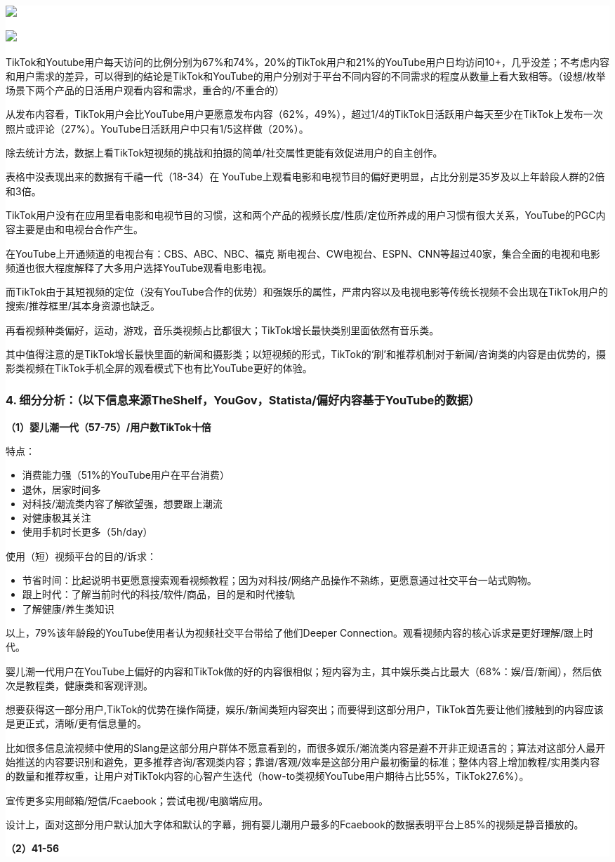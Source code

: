 ![](https://image.yunyingpai.com/wp/2022/09/A0iz5Tetr96BvBwX4l7n.png)

![](https://image.yunyingpai.com/wp/2022/09/QcJF5DA6V14EYYS4j5yh.png)

TikTok和Youtube用户每天访问的比例分别为67%和74%，20%的TikTok用户和21%的YouTube用户日均访问10+，几乎没差；不考虑内容和用户需求的差异，可以得到的结论是TikTok和YouTube的用户分别对于平台不同内容的不同需求的程度从数量上看大致相等。（设想/枚举场景下两个产品的日活用户观看内容和需求，重合的/不重合的）

从发布内容看，TikTok用户会比YouTube用户更愿意发布内容（62%，49%），超过1/4的TikTok日活跃用户每天至少在TikTok上发布一次照片或评论（27%）。YouTube日活跃用户中只有1/5这样做（20%）。

除去统计方法，数据上看TikTok短视频的挑战和拍摄的简单/社交属性更能有效促进用户的自主创作。

表格中没表现出来的数据有千禧一代（18-34）在 YouTube上观看电影和电视节目的偏好更明显，占比分别是35岁及以上年龄段人群的2倍和3倍。

TikTok用户没有在应用里看电影和电视节目的习惯，这和两个产品的视频长度/性质/定位所养成的用户习惯有很大关系，YouTube的PGC内容主要是由和电视台合作产生。

在YouTube上开通频道的电视台有：CBS、ABC、NBC、福克 斯电视台、CW电视台、ESPN、CNN等超过40家，集合全面的电视和电影频道也很大程度解释了大多用户选择YouTube观看电影电视。

而TikTok由于其短视频的定位（没有YouTube合作的优势）和强娱乐的属性，严肃内容以及电视电影等传统长视频不会出现在TikTok用户的搜索/推荐框里/其本身资源也缺乏。

再看视频种类偏好，运动，游戏，音乐类视频占比都很大；TikTok增长最快类别里面依然有音乐类。

其中值得注意的是TikTok增长最快里面的新闻和摄影类；以短视频的形式，TikTok的‘刷’和推荐机制对于新闻/咨询类的内容是由优势的，摄影类视频在TikTok手机全屏的观看模式下也有比YouTube更好的体验。

### 4\. 细分分析：（以下信息来源TheShelf，YouGov，Statista/偏好内容基于YouTube的数据）

**（1）婴儿潮一代（57-75）/用户数TikTok十倍**

特点：

*   消费能力强（51%的YouTube用户在平台消费）
*   退休，居家时间多
*   对科技/潮流类内容了解欲望强，想要跟上潮流
*   对健康极其关注
*   使用手机时长更多（5h/day）

使用（短）视频平台的目的/诉求：

*   节省时间：比起说明书更愿意搜索观看视频教程；因为对科技/网络产品操作不熟练，更愿意通过社交平台一站式购物。
*   跟上时代：了解当前时代的科技/软件/商品，目的是和时代接轨
*   了解健康/养生类知识

以上，79%该年龄段的YouTube使用者认为视频社交平台带给了他们Deeper Connection。观看视频内容的核心诉求是更好理解/跟上时代。

婴儿潮一代用户在YouTube上偏好的内容和TikTok做的好的内容很相似；短内容为主，其中娱乐类占比最大（68%：娱/音/新闻），然后依次是教程类，健康类和客观评测。

想要获得这一部分用户,TikTok的优势在操作简捷，娱乐/新闻类短内容突出；而要得到这部分用户，TikTok首先要让他们接触到的内容应该是更正式，清晰/更有信息量的。

比如很多信息流视频中使用的Slang是这部分用户群体不愿意看到的，而很多娱乐/潮流类内容是避不开非正规语言的；算法对这部分人最开始推送的内容要识别和避免，更多推荐咨询/客观类内容；靠谱/客观/效率是这部分用户最初衡量的标准；整体内容上增加教程/实用类内容的数量和推荐权重，让用户对TikTok内容的心智产生迭代（how-to类视频YouTube用户期待占比55%，TikTok27.6%）。

宣传更多实用邮箱/短信/Fcaebook；尝试电视/电脑端应用。

设计上，面对这部分用户默认加大字体和默认的字幕，拥有婴儿潮用户最多的Fcaebook的数据表明平台上85%的视频是静音播放的。

**（2）41-56**
